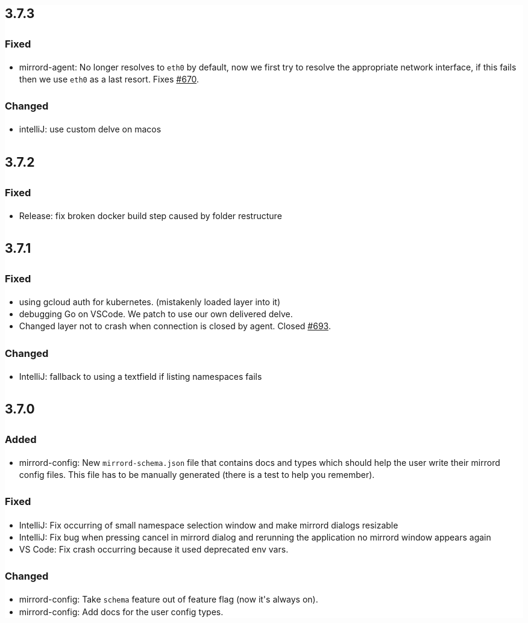 ## 3.7.3

### Fixed

- mirrord-agent: No longer resolves to `eth0` by default, now we first try to resolve
  the appropriate network interface, if this fails then we use `eth0` as a last resort.
  Fixes [#670](https://github.com/metalbear-co/mirrord/issues/670).

### Changed

- intelliJ: use custom delve on macos

## 3.7.2

### Fixed

- Release: fix broken docker build step caused by folder restructure

## 3.7.1

### Fixed

- using gcloud auth for kubernetes. (mistakenly loaded layer into it)
- debugging Go on VSCode. We patch to use our own delivered delve.
- Changed layer not to crash when connection is closed by agent. Closed [#693](https://github.com/metalbear-co/mirrord/issues/693).

### Changed

- IntelliJ: fallback to using a textfield if listing namespaces fails

## 3.7.0

### Added

- mirrord-config: New `mirrord-schema.json` file that contains docs and types which should help the user write their mirrord
  config files. This file has to be manually generated (there is a test to help you remember).

### Fixed

- IntelliJ: Fix occurring of small namespace selection window and make mirrord dialogs resizable
- IntelliJ: Fix bug when pressing cancel in mirrord dialog and rerunning the application no mirrord window appears again
- VS Code: Fix crash occurring because it used deprecated env vars.

### Changed

- mirrord-config: Take `schema` feature out of feature flag (now it's always on).
- mirrord-config: Add docs for the user config types.
